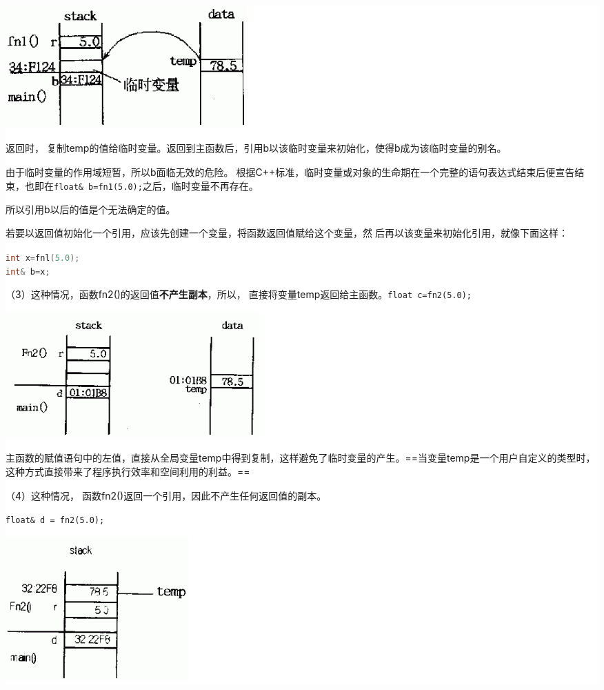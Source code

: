 ![](./assets/20170416220256232.jpg)

返回时， 复制temp的值给临时变量。返回到主函数后，引用b以该临时变量来初始化，使得b成为该临时变量的别名。

由于临时变量的作用域短暂，所以b面临无效的危险。 根据C++标准，临时变量或对象的生命期在一个完整的语句表达式结束后便宣告结束，也即在`float& b=fn1(5.0);`之后，临时变量不再存在。 

所以引用b以后的值是个无法确定的值。

若要以返回值初始化一个引用，应该先创建一个变量，将函数返回值赋给这个变量，然 后再以该变量来初始化引用，就像下面这样：

```c++
int x=fnl(5.0);
int& b=x;
```



（3）这种情况，函数fn2()的返回值**不产生副本**，所以， 直接将变量temp返回给主函数。`float c=fn2(5.0);`

![](./assets/20170416220354702.jpg)

主函数的赋值语句中的左值，直接从全局变量temp中得到复制，这样避免了临时变量的产生。==当变量temp是一个用户自定义的类型时，这种方式直接带来了程序执行效率和空间利用的利益。==



（4）这种情况， 函数fn2()返回一个引用，因此不产生任何返回值的副本。

`float& d = fn2(5.0);`

![](./assets/20170416220423232.jpg)
